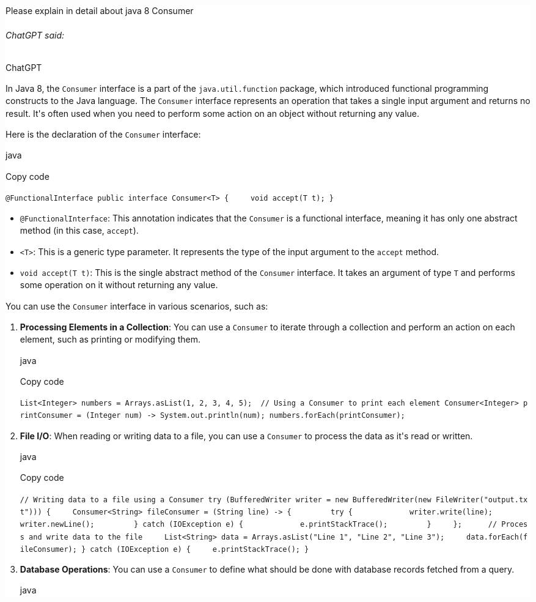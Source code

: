 Please explain in detail about java 8 Consumer

###### ChatGPT said:

ChatGPT

In Java 8, the `Consumer` interface is a part of the `java.util.function` package, which introduced functional programming constructs to the Java language. The `Consumer` interface represents an operation that takes a single input argument and returns no result. It's often used when you need to perform some action on an object without returning any value.

Here is the declaration of the `Consumer` interface:

java

Copy code

`@FunctionalInterface public interface Consumer<T> {     void accept(T t); }`

- `@FunctionalInterface`: This annotation indicates that the `Consumer` is a functional interface, meaning it has only one abstract method (in this case, `accept`).
    
- `<T>`: This is a generic type parameter. It represents the type of the input argument to the `accept` method.
    
- `void accept(T t)`: This is the single abstract method of the `Consumer` interface. It takes an argument of type `T` and performs some operation on it without returning any value.
    

You can use the `Consumer` interface in various scenarios, such as:

1. **Processing Elements in a Collection**: You can use a `Consumer` to iterate through a collection and perform an action on each element, such as printing or modifying them.
    
    java
    
    Copy code
    
    `List<Integer> numbers = Arrays.asList(1, 2, 3, 4, 5);  // Using a Consumer to print each element Consumer<Integer> printConsumer = (Integer num) -> System.out.println(num); numbers.forEach(printConsumer);`
    
2. **File I/O**: When reading or writing data to a file, you can use a `Consumer` to process the data as it's read or written.
    
    java
    
    Copy code
    
    `// Writing data to a file using a Consumer try (BufferedWriter writer = new BufferedWriter(new FileWriter("output.txt"))) {     Consumer<String> fileConsumer = (String line) -> {         try {             writer.write(line);             writer.newLine();         } catch (IOException e) {             e.printStackTrace();         }     };      // Process and write data to the file     List<String> data = Arrays.asList("Line 1", "Line 2", "Line 3");     data.forEach(fileConsumer); } catch (IOException e) {     e.printStackTrace(); }`
    
3. **Database Operations**: You can use a `Consumer` to define what should be done with database records fetched from a query.
    
    java
    